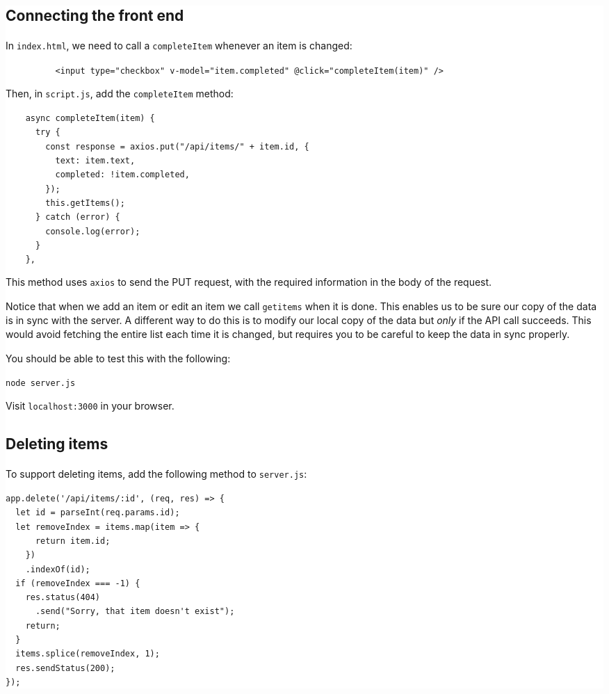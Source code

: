 ## Connecting the front end

In `index.html`, we need to call a `completeItem` whenever an item is changed:

```
          <input type="checkbox" v-model="item.completed" @click="completeItem(item)" />
```

Then, in `script.js`, add the `completeItem` method:

```
    async completeItem(item) {
      try {
        const response = axios.put("/api/items/" + item.id, {
          text: item.text,
          completed: !item.completed,
        });
        this.getItems();
      } catch (error) {
        console.log(error);
      }
    },
```

This method uses `axios` to send the PUT request, with the required information in the body of the request.

Notice that when we add an item or edit an item we call `getitems` when it is done.  This enables us to be sure our copy of the data is in sync with the server. A different way to do this is to modify our local copy of the data but *only* if the API call succeeds. This would avoid fetching the entire list each time it is changed, but requires you to be careful to keep the data in sync properly.

You should be able to test this with the following:

```
node server.js
```

Visit `localhost:3000` in your browser.

## Deleting items

To support deleting items, add the following method to `server.js`:

```
app.delete('/api/items/:id', (req, res) => {
  let id = parseInt(req.params.id);
  let removeIndex = items.map(item => {
      return item.id;
    })
    .indexOf(id);
  if (removeIndex === -1) {
    res.status(404)
      .send("Sorry, that item doesn't exist");
    return;
  }
  items.splice(removeIndex, 1);
  res.sendStatus(200);
});
```
